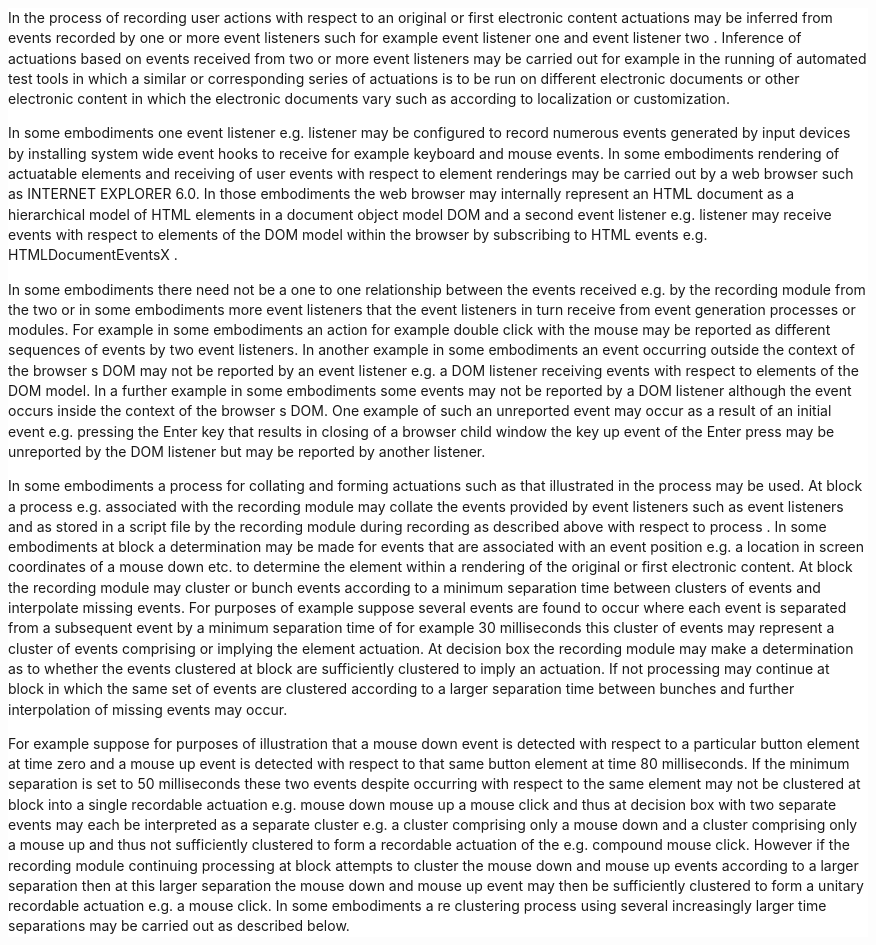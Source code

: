 In the process of recording user actions with respect to an original or first electronic content actuations may be inferred from events recorded by one or more event listeners such for example event listener one and event listener two . Inference of actuations based on events received from two or more event listeners may be carried out for example in the running of automated test tools in which a similar or corresponding series of actuations is to be run on different electronic documents or other electronic content in which the electronic documents vary such as according to localization or customization.

In some embodiments one event listener e.g. listener may be configured to record numerous events generated by input devices by installing system wide event hooks to receive for example keyboard and mouse events. In some embodiments rendering of actuatable elements and receiving of user events with respect to element renderings may be carried out by a web browser such as INTERNET EXPLORER 6.0. In those embodiments the web browser may internally represent an HTML document as a hierarchical model of HTML elements in a document object model DOM and a second event listener e.g. listener may receive events with respect to elements of the DOM model within the browser by subscribing to HTML events e.g. HTMLDocumentEventsX . 

In some embodiments there need not be a one to one relationship between the events received e.g. by the recording module from the two or in some embodiments more event listeners that the event listeners in turn receive from event generation processes or modules. For example in some embodiments an action for example double click with the mouse may be reported as different sequences of events by two event listeners. In another example in some embodiments an event occurring outside the context of the browser s DOM may not be reported by an event listener e.g. a DOM listener receiving events with respect to elements of the DOM model. In a further example in some embodiments some events may not be reported by a DOM listener although the event occurs inside the context of the browser s DOM. One example of such an unreported event may occur as a result of an initial event e.g. pressing the Enter key that results in closing of a browser child window the key up event of the Enter press may be unreported by the DOM listener but may be reported by another listener.

In some embodiments a process for collating and forming actuations such as that illustrated in the process may be used. At block a process e.g. associated with the recording module may collate the events provided by event listeners such as event listeners and as stored in a script file by the recording module during recording as described above with respect to process . In some embodiments at block a determination may be made for events that are associated with an event position e.g. a location in screen coordinates of a mouse down etc. to determine the element within a rendering of the original or first electronic content. At block the recording module may cluster or bunch events according to a minimum separation time between clusters of events and interpolate missing events. For purposes of example suppose several events are found to occur where each event is separated from a subsequent event by a minimum separation time of for example 30 milliseconds this cluster of events may represent a cluster of events comprising or implying the element actuation. At decision box the recording module may make a determination as to whether the events clustered at block are sufficiently clustered to imply an actuation. If not processing may continue at block in which the same set of events are clustered according to a larger separation time between bunches and further interpolation of missing events may occur.

For example suppose for purposes of illustration that a mouse down event is detected with respect to a particular button element at time zero and a mouse up event is detected with respect to that same button element at time 80 milliseconds. If the minimum separation is set to 50 milliseconds these two events despite occurring with respect to the same element may not be clustered at block into a single recordable actuation e.g. mouse down mouse up a mouse click and thus at decision box with two separate events may each be interpreted as a separate cluster e.g. a cluster comprising only a mouse down and a cluster comprising only a mouse up and thus not sufficiently clustered to form a recordable actuation of the e.g. compound mouse click. However if the recording module continuing processing at block attempts to cluster the mouse down and mouse up events according to a larger separation then at this larger separation the mouse down and mouse up event may then be sufficiently clustered to form a unitary recordable actuation e.g. a mouse click. In some embodiments a re clustering process using several increasingly larger time separations may be carried out as described below.
